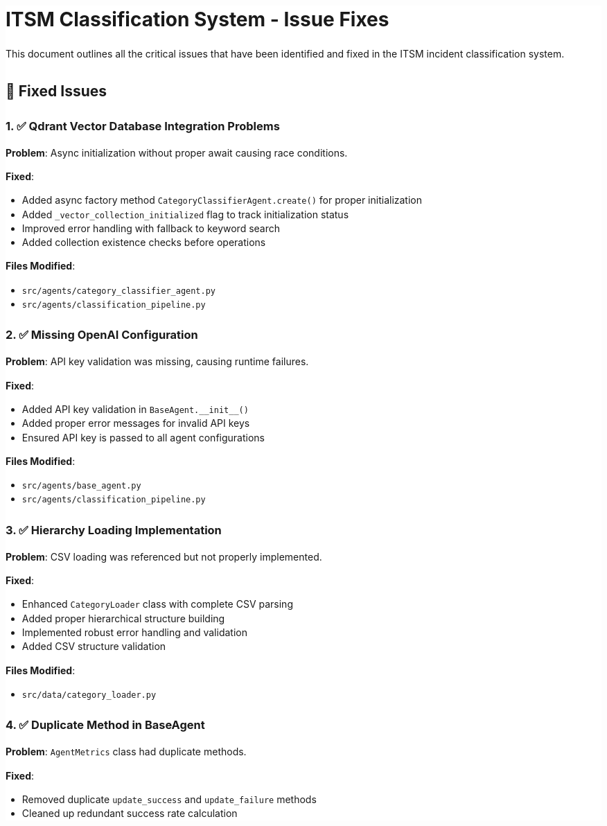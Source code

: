 # ITSM Classification System - Issue Fixes

This document outlines all the critical issues that have been identified and fixed in the ITSM incident classification system.

## 🔧 Fixed Issues

### 1. **✅ Qdrant Vector Database Integration Problems**

**Problem**: Async initialization without proper await causing race conditions.

**Fixed**: 
- Added async factory method `CategoryClassifierAgent.create()` for proper initialization
- Added `_vector_collection_initialized` flag to track initialization status
- Improved error handling with fallback to keyword search
- Added collection existence checks before operations

**Files Modified**: 
- `src/agents/category_classifier_agent.py`
- `src/agents/classification_pipeline.py`

### 2. **✅ Missing OpenAI Configuration**

**Problem**: API key validation was missing, causing runtime failures.

**Fixed**:
- Added API key validation in `BaseAgent.__init__()`
- Added proper error messages for invalid API keys
- Ensured API key is passed to all agent configurations

**Files Modified**:
- `src/agents/base_agent.py`
- `src/agents/classification_pipeline.py`

### 3. **✅ Hierarchy Loading Implementation**

**Problem**: CSV loading was referenced but not properly implemented.

**Fixed**:
- Enhanced `CategoryLoader` class with complete CSV parsing
- Added proper hierarchical structure building
- Implemented robust error handling and validation
- Added CSV structure validation

**Files Modified**:
- `src/data/category_loader.py`

### 4. **✅ Duplicate Method in BaseAgent**

**Problem**: `AgentMetrics` class had duplicate methods.

**Fixed**:
- Removed duplicate `update_success` and `update_failure` methods
- Cleaned up redundant success rate calculation
